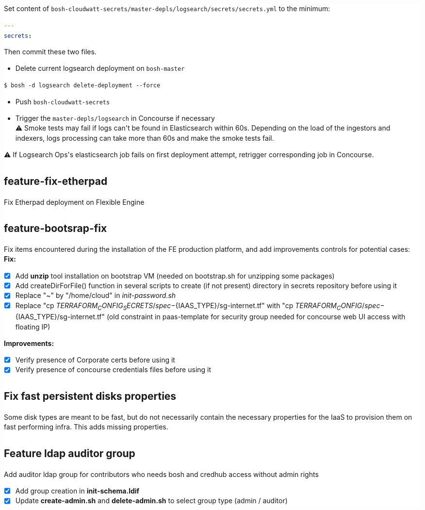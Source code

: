 Set content of `bosh-cloudwatt-secrets/master-depls/logsearch/secrets/secrets.yml` to the minimum:

```yaml
---
secrets:
```

Then commit these two files.

- Delete current logsearch deployment on `bosh-master`<br>
```console
$ bosh -d logsearch delete-deployment --force
```

- Push `bosh-cloudwatt-secrets`

- Trigger the `master-depls/logsearch` in Concourse if necessary<br>
:warning: Smoke tests may fail if logs can't be found in Elasticsearch within 60s. Depending on the load of the ingestors and indexers, logs processing can take more than 60s and make the smoke tests fail.

:warning: If Logsearch Ops's elasticsearch job fails on first deployment attempt, retrigger corresponding job in Concourse.
## feature-fix-etherpad
Fix Etherpad deployment on Flexible Engine

## feature-bootsrap-fix
Fix items encountered during the installation of the FE production platform, and add improvements controls for potential cases:
**Fix:**
- [x] Add **unzip** tool installation on bootstrap VM (needed on bootstrap.sh for unzipping some packages)
- [x] Add createDirForFile() function in several scripts to create (if not present) directory in secrets repository before using it
- [x] Replace "~" by "/home/cloud" in *init-password.sh*
- [x] Replace "cp ${TERRAFORM_CONFIG_SECRETS}/spec-${IAAS_TYPE}/sg-internet.tf" with "cp ${TERRAFORM_CONFIG}/spec-${IAAS_TYPE}/sg-internet.tf" (old constraint in paas-template for security group needed for concourse web UI access with floating IP)

**Improvements:**
- [x] Verify presence of Corporate certs before using it
- [x] Verify presence of concourse credentials files before using it

## Fix fast persistent disks properties
Some disk types are meant to be fast, but do not necessarily contain the necessary properties for the IaaS to provision them on fast performing infra.
This adds missing properties.

## Feature ldap auditor group
Add auditor ldap group for contributors who needs bosh and credhub access without admin rights
- [x] Add group creation in **init-schema.ldif**
- [x] Update **create-admin.sh** and **delete-admin.sh** to select group type (admin / auditor)
